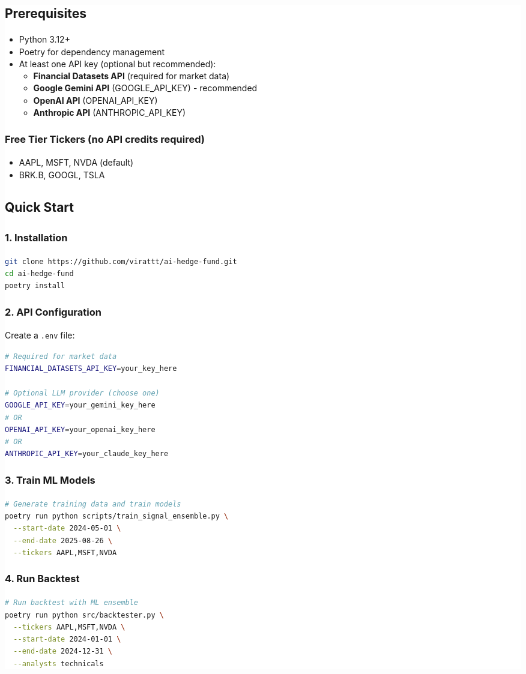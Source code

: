 ## Prerequisites

- Python 3.12+
- Poetry for dependency management
- At least one API key (optional but recommended):
  - **Financial Datasets API** (required for market data)
  - **Google Gemini API** (GOOGLE_API_KEY) - recommended
  - **OpenAI API** (OPENAI_API_KEY)
  - **Anthropic API** (ANTHROPIC_API_KEY)

### Free Tier Tickers (no API credits required)
- AAPL, MSFT, NVDA (default)
- BRK.B, GOOGL, TSLA

## Quick Start

### 1. Installation
```bash
git clone https://github.com/virattt/ai-hedge-fund.git
cd ai-hedge-fund
poetry install
```

### 2. API Configuration
Create a `.env` file:
```bash
# Required for market data
FINANCIAL_DATASETS_API_KEY=your_key_here

# Optional LLM provider (choose one)
GOOGLE_API_KEY=your_gemini_key_here
# OR
OPENAI_API_KEY=your_openai_key_here
# OR
ANTHROPIC_API_KEY=your_claude_key_here
```

### 3. Train ML Models
```bash
# Generate training data and train models
poetry run python scripts/train_signal_ensemble.py \
  --start-date 2024-05-01 \
  --end-date 2025-08-26 \
  --tickers AAPL,MSFT,NVDA
```

### 4. Run Backtest
```bash
# Run backtest with ML ensemble
poetry run python src/backtester.py \
  --tickers AAPL,MSFT,NVDA \
  --start-date 2024-01-01 \
  --end-date 2024-12-31 \
  --analysts technicals
```
